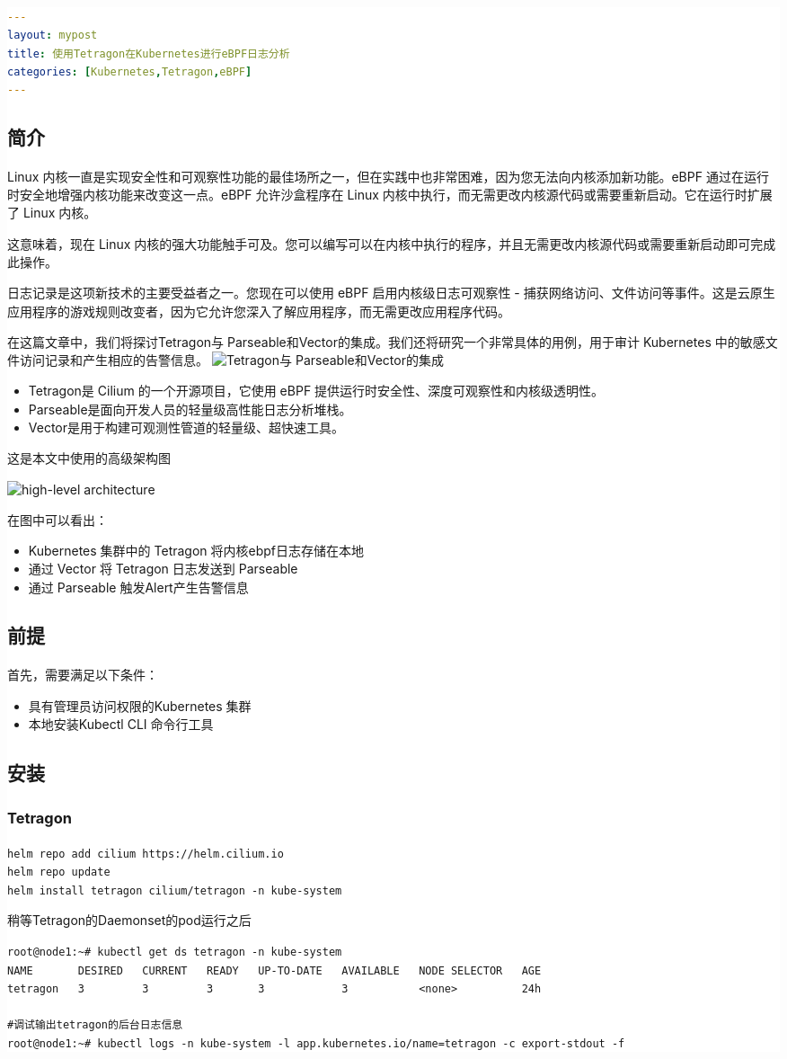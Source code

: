 ```yaml
---
layout: mypost
title: 使用Tetragon在Kubernetes进行eBPF日志分析
categories: [Kubernetes,Tetragon,eBPF]
---
```


## 简介

Linux 内核一直是实现安全性和可观察性功能的最佳场所之一，但在实践中也非常困难，因为您无法向内核添加新功能。eBPF 通过在运行时安全地增强内核功能来改变这一点。eBPF 允许沙盒程序在 Linux 内核中执行，而无需更改内核源代码或需要重新启动。它在运行时扩展了 Linux 内核。

这意味着，现在 Linux 内核的强大功能触手可及。您可以编写可以在内核中执行的程序，并且无需更改内核源代码或需要重新启动即可完成此操作。

日志记录是这项新技术的主要受益者之一。您现在可以使用 eBPF 启用内核级日志可观察性 - 捕获网络访问、文件访问等事件。这是云原生应用程序的游戏规则改变者，因为它允许您深入了解应用程序，而无需更改应用程序代码。

在这篇文章中，我们将探讨Tetragon与 Parseable和Vector的集成。我们还将研究一个非常具体的用例，用于审计 Kubernetes 中的敏感文件访问记录和产生相应的告警信息。
![Tetragon与 Parseable和Vector的集成](https://www.parseable.io/blog/assets/images/ecosystem-a3f3466a47daf0e0902805c712ea56ec.png)

- Tetragon是 Cilium 的一个开源项目，它使用 eBPF 提供运行时安全性、深度可观察性和内核级透明性。
- Parseable是面向开发人员的轻量级高性能日志分析堆栈。
- Vector是用于构建可观测性管道的轻量级、超快速工具。


这是本文中使用的高级架构图

![high-level architecture](https://www.parseable.io/blog/assets/images/workflow-7c4360529cfb2f0b246d320f4bc68fd3.png)


在图中可以看出：
- Kubernetes 集群中的 Tetragon 将内核ebpf日志存储在本地
- 通过 Vector 将 Tetragon 日志发送到 Parseable
- 通过 Parseable 触发Alert产生告警信息

## 前提
首先，需要满足以下条件：
- 具有管理员访问权限的Kubernetes 集群 
- 本地安装Kubectl CLI 命令行工具

## 安装
### Tetragon
```
helm repo add cilium https://helm.cilium.io
helm repo update
helm install tetragon cilium/tetragon -n kube-system
```
稍等Tetragon的Daemonset的pod运行之后
```
root@node1:~# kubectl get ds tetragon -n kube-system
NAME       DESIRED   CURRENT   READY   UP-TO-DATE   AVAILABLE   NODE SELECTOR   AGE
tetragon   3         3         3       3            3           <none>          24h

#调试输出tetragon的后台日志信息
root@node1:~# kubectl logs -n kube-system -l app.kubernetes.io/name=tetragon -c export-stdout -f
```